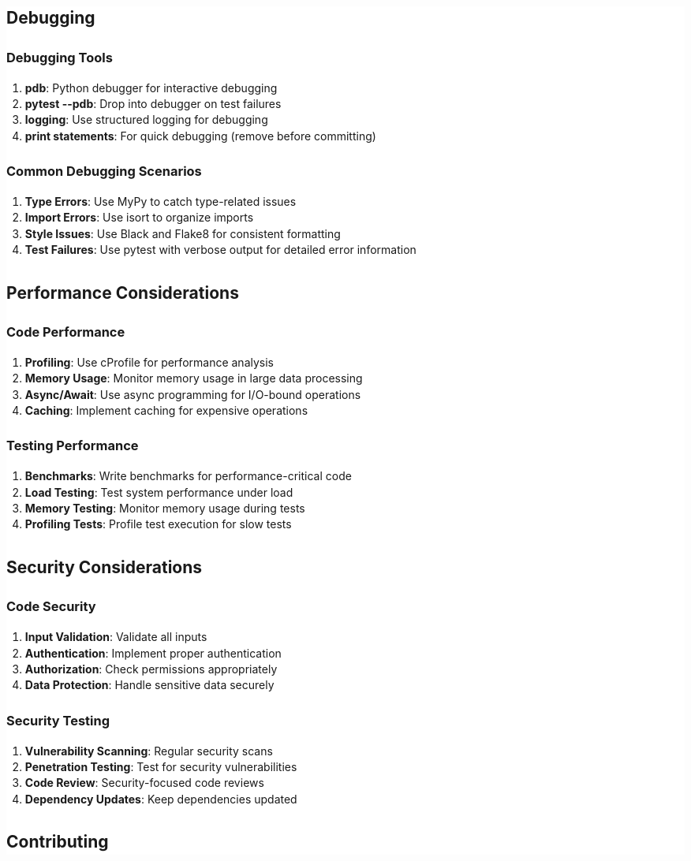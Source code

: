 ## Debugging

### Debugging Tools

1. **pdb**: Python debugger for interactive debugging
2. **pytest --pdb**: Drop into debugger on test failures
3. **logging**: Use structured logging for debugging
4. **print statements**: For quick debugging (remove before committing)

### Common Debugging Scenarios

1. **Type Errors**: Use MyPy to catch type-related issues
2. **Import Errors**: Use isort to organize imports
3. **Style Issues**: Use Black and Flake8 for consistent formatting
4. **Test Failures**: Use pytest with verbose output for detailed error information

## Performance Considerations

### Code Performance

1. **Profiling**: Use cProfile for performance analysis
2. **Memory Usage**: Monitor memory usage in large data processing
3. **Async/Await**: Use async programming for I/O-bound operations
4. **Caching**: Implement caching for expensive operations

### Testing Performance

1. **Benchmarks**: Write benchmarks for performance-critical code
2. **Load Testing**: Test system performance under load
3. **Memory Testing**: Monitor memory usage during tests
4. **Profiling Tests**: Profile test execution for slow tests

## Security Considerations

### Code Security

1. **Input Validation**: Validate all inputs
2. **Authentication**: Implement proper authentication
3. **Authorization**: Check permissions appropriately
4. **Data Protection**: Handle sensitive data securely

### Security Testing

1. **Vulnerability Scanning**: Regular security scans
2. **Penetration Testing**: Test for security vulnerabilities
3. **Code Review**: Security-focused code reviews
4. **Dependency Updates**: Keep dependencies updated

## Contributing
